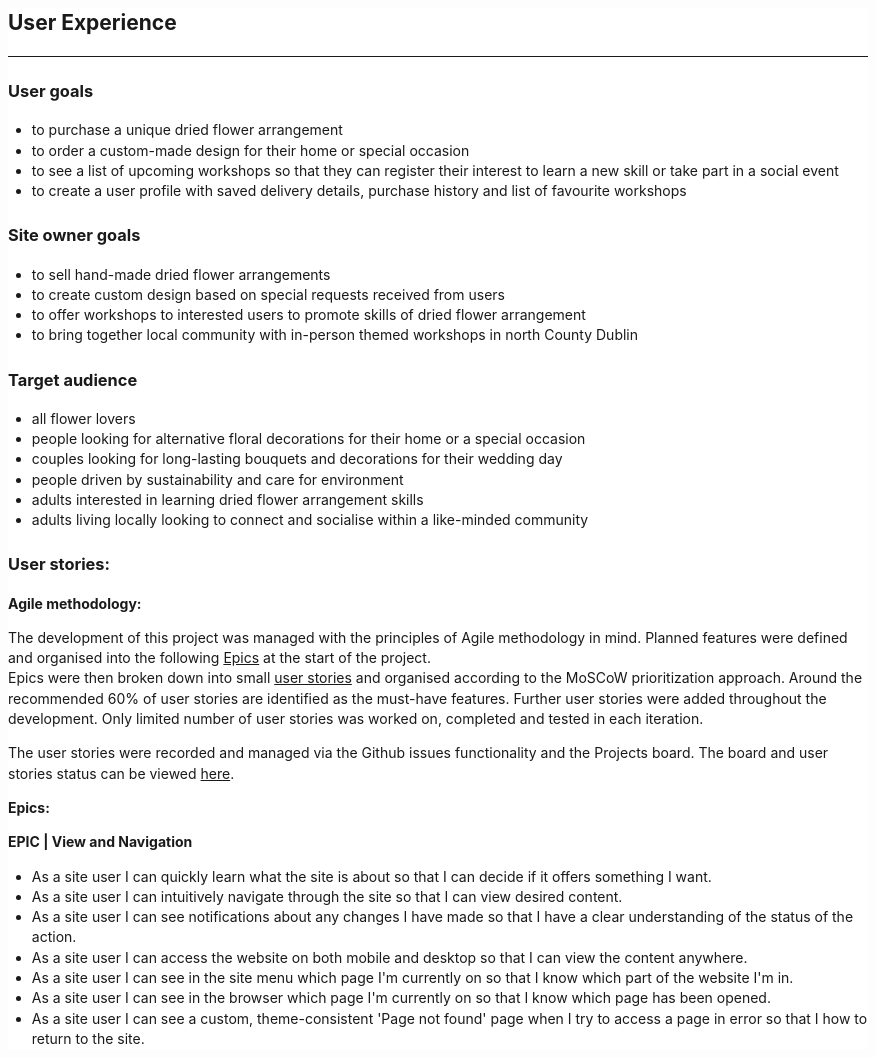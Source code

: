## User Experience
---
### User goals  

* to purchase a unique dried flower arrangement
* to order a custom-made design for their home or special occasion
* to see a list of upcoming workshops so that they can register their interest to learn a new skill or take part in a social event
* to create a user profile with saved delivery details, purchase history and list of favourite workshops

### Site owner goals  

* to sell hand-made dried flower arrangements
* to create custom design based on special requests received from users
* to offer workshops to interested users to promote skills of dried flower arrangement
* to bring together local community with in-person themed workshops in north County Dublin

### Target audience

* all flower lovers
* people looking for alternative floral decorations for their home or a special occasion
* couples looking for long-lasting bouquets and decorations for their wedding day
* people driven by sustainability and care for environment
* adults interested in learning dried flower arrangement skills
* adults living locally looking to connect and socialise within a like-minded community

### User stories:

**Agile methodology:**

  The development of this project was managed with the principles of Agile methodology in mind. 
  Planned features were defined and organised into the following [Epics](https://github.com/renatabiniek/hush-daisies/milestones) at the start of the project.  
  Epics were then broken down into small [user stories](https://github.com/renatabiniek/hush-daisies/issues) and organised according to the MoSCoW prioritization approach. 
  Around the recommended 60% of user stories are identified as the must-have features. Further user stories were added throughout the development. 
  Only limited number of user stories was worked on, completed and tested in each iteration.

  The user stories were recorded and managed via the Github issues functionality and the Projects board. 
  The board and user stories status can be viewed [here](https://github.com/users/renatabiniek/projects/3).  

  **Epics:**  
  
  **EPIC | View and Navigation**  
  
   * As a site user I can quickly learn what the site is about so that I can decide if it offers something I want.  
   * As a site user I can intuitively navigate through the site so that I can view desired content.  
   * As a site user I can see notifications about any changes I have made so that I have a clear understanding of the status of the action.
   * As a site user I can access the website on both mobile and desktop so that I can view the content anywhere.  
   * As a site user I can see in the site menu which page I'm currently on so that I know which part of the website I'm in.  
   * As a site user I can see in the browser which page I'm currently on so that I know which page has been opened.  
   * As a site user I can see a custom, theme-consistent 'Page not found' page when I try to access a page in error so that I how to return to the site.
